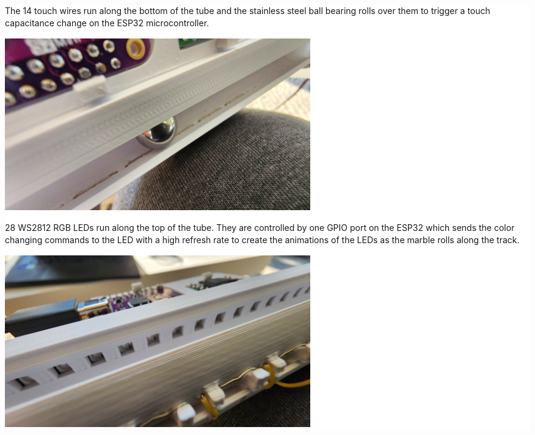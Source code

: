 The 14 touch wires run along the bottom of the tube and the stainless steel ball
bearing rolls over them to trigger a touch capacitance change on the ESP32 microcontroller.

<img src="images/touchwires.jpg" width="500">

28 WS2812 RGB LEDs run along the top of the tube. They are controlled by one GPIO port on the
ESP32 which sends the color changing commands to the LED with a high refresh rate to create
the animations of the LEDs as the marble rolls along the track.

<img src="images/leds.jpg" width="500">
